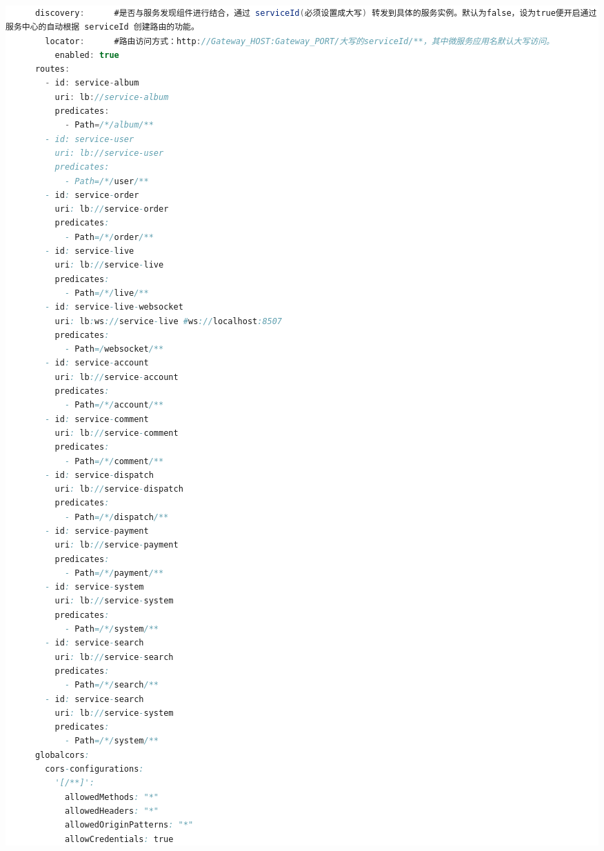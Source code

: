 ```java
      discovery:      #是否与服务发现组件进行结合，通过 serviceId(必须设置成大写) 转发到具体的服务实例。默认为false，设为true便开启通过服务中心的自动根据 serviceId 创建路由的功能。
        locator:      #路由访问方式：http://Gateway_HOST:Gateway_PORT/大写的serviceId/**，其中微服务应用名默认大写访问。
          enabled: true
      routes:
        - id: service-album
          uri: lb://service-album
          predicates:
            - Path=/*/album/**
        - id: service-user
          uri: lb://service-user
          predicates:
            - Path=/*/user/**
        - id: service-order
          uri: lb://service-order
          predicates:
            - Path=/*/order/**
        - id: service-live
          uri: lb://service-live
          predicates:
            - Path=/*/live/**
        - id: service-live-websocket
          uri: lb:ws://service-live #ws://localhost:8507
          predicates:
            - Path=/websocket/**
        - id: service-account
          uri: lb://service-account
          predicates:
            - Path=/*/account/**
        - id: service-comment
          uri: lb://service-comment
          predicates:
            - Path=/*/comment/**
        - id: service-dispatch
          uri: lb://service-dispatch
          predicates:
            - Path=/*/dispatch/**
        - id: service-payment
          uri: lb://service-payment
          predicates:
            - Path=/*/payment/**
        - id: service-system
          uri: lb://service-system
          predicates:
            - Path=/*/system/**
        - id: service-search
          uri: lb://service-search
          predicates:
            - Path=/*/search/**
        - id: service-search
          uri: lb://service-system
          predicates:
            - Path=/*/system/**
      globalcors:
        cors-configurations:
          '[/**]':
            allowedMethods: "*"
            allowedHeaders: "*"
            allowedOriginPatterns: "*"
            allowCredentials: true
```
